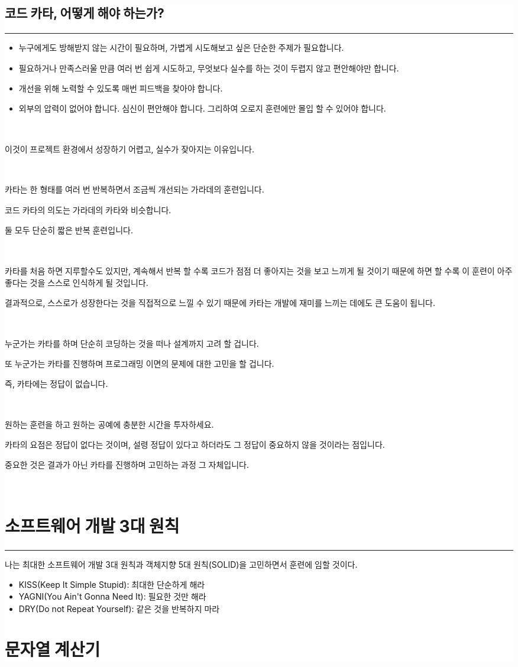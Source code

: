 ## 코드 카타, 어떻게 해야 하는가?

---

- 누구에게도 방해받지 않는 시간이 필요하며, 가볍게 시도해보고 싶은 단순한 주제가 필요합니다.

- 필요하거나 만족스러울 만큼 여러 번 쉽게 시도하고, 무엇보다 실수를 하는 것이 두렵지 않고 편안해야만 합니다.

- 개선을 위해 노력할 수 있도록 매번 피드백을 찾아야 합니다.

- 외부의 압력이 없어야 합니다. 심신이 편안해야 합니다. 그리하여 오로지 훈련에만 몰입 할 수 있어야 합니다.

<br />

이것이 프로젝트 환경에서 성장하기 어렵고, 실수가 잦아지는 이유입니다.

<br />

카타는 한 형태를 여러 번 반복하면서 조금씩 개선되는 가라데의 훈련입니다.

코드 카타의 의도는 가라데의 카타와 비슷합니다.

둘 모두 단순히 짧은 반복 훈련입니다.

<br />

카타를 처음 하면 지루할수도 있지만, 계속해서 반복 할 수록 코드가 점점 더 좋아지는 것을 보고 느끼게 될 것이기 때문에 하면 할 수록 이 훈련이 아주 좋다는 것을 스스로 인식하게 될 것입니다.

결과적으로, 스스로가 성장한다는 것을 직접적으로 느낄 수 있기 때문에 카타는 개발에 재미를 느끼는 데에도 큰 도움이 됩니다.

<br />

누군가는 카타를 하며 단순히 코딩하는 것을 떠나 설계까지 고려 할 겁니다.

또 누군가는 카타를 진행하며 프로그래밍 이면의 문제에 대한 고민을 할 겁니다.

즉, 카타에는 정답이 없습니다.

<br />

원하는 훈련을 하고 원하는 공예에 충분한 시간을 투자하세요.

카타의 요점은 정답이 없다는 것이며, 설령 정답이 있다고 하더라도 그 정답이 중요하지 않을 것이라는 점입니다.

중요한 것은 결과가 아닌 카타를 진행하며 고민하는 과정 그 자체입니다.

<br />

# 소프트웨어 개발 3대 원칙

---

나는 최대한 소프트웨어 개발 3대 원칙과 객체지향 5대 원칙(SOLID)을 고민하면서 훈련에 임할 것이다.

- KISS(Keep It Simple Stupid): 최대한 단순하게 해라
- YAGNI(You Ain't Gonna Need It): 필요한 것만 해라
- DRY(Do not Repeat Yourself): 같은 것을 반복하지 마라 

# 문자열 계산기

